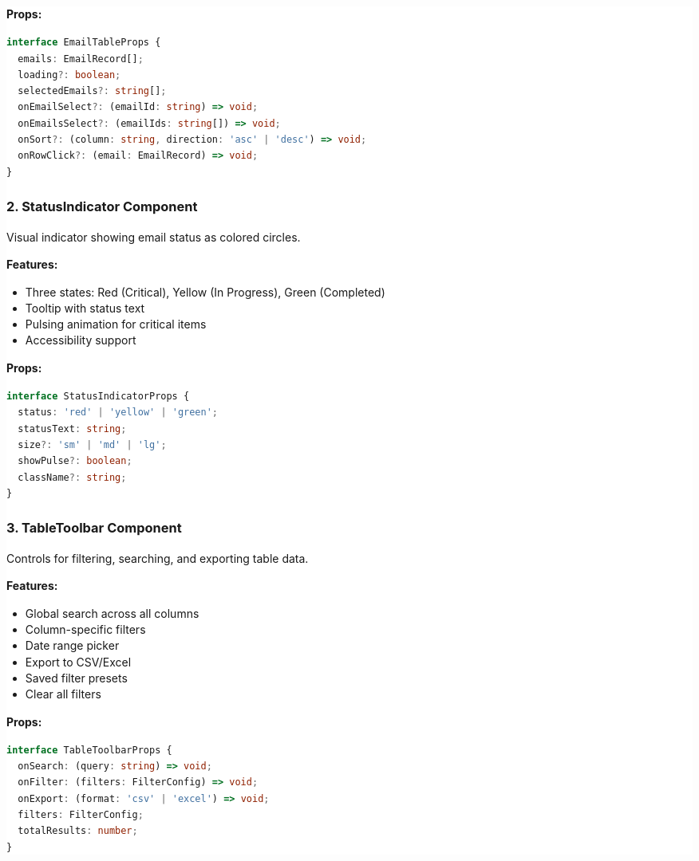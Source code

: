 **Props:**
```typescript
interface EmailTableProps {
  emails: EmailRecord[];
  loading?: boolean;
  selectedEmails?: string[];
  onEmailSelect?: (emailId: string) => void;
  onEmailsSelect?: (emailIds: string[]) => void;
  onSort?: (column: string, direction: 'asc' | 'desc') => void;
  onRowClick?: (email: EmailRecord) => void;
}
```

### 2. StatusIndicator Component
Visual indicator showing email status as colored circles.

**Features:**
- Three states: Red (Critical), Yellow (In Progress), Green (Completed)
- Tooltip with status text
- Pulsing animation for critical items
- Accessibility support

**Props:**
```typescript
interface StatusIndicatorProps {
  status: 'red' | 'yellow' | 'green';
  statusText: string;
  size?: 'sm' | 'md' | 'lg';
  showPulse?: boolean;
  className?: string;
}
```

### 3. TableToolbar Component
Controls for filtering, searching, and exporting table data.

**Features:**
- Global search across all columns
- Column-specific filters
- Date range picker
- Export to CSV/Excel
- Saved filter presets
- Clear all filters

**Props:**
```typescript
interface TableToolbarProps {
  onSearch: (query: string) => void;
  onFilter: (filters: FilterConfig) => void;
  onExport: (format: 'csv' | 'excel') => void;
  filters: FilterConfig;
  totalResults: number;
}
```
